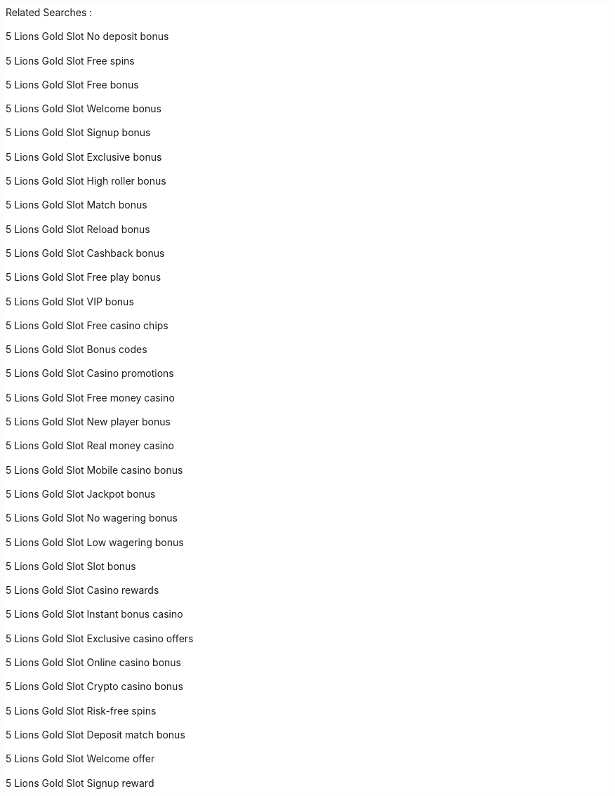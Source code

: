 Related Searches :

5 Lions Gold Slot No deposit bonus

5 Lions Gold Slot Free spins

5 Lions Gold Slot Free bonus

5 Lions Gold Slot Welcome bonus

5 Lions Gold Slot Signup bonus

5 Lions Gold Slot Exclusive bonus

5 Lions Gold Slot High roller bonus

5 Lions Gold Slot Match bonus

5 Lions Gold Slot Reload bonus

5 Lions Gold Slot Cashback bonus

5 Lions Gold Slot Free play bonus

5 Lions Gold Slot VIP bonus

5 Lions Gold Slot Free casino chips

5 Lions Gold Slot Bonus codes

5 Lions Gold Slot Casino promotions

5 Lions Gold Slot Free money casino

5 Lions Gold Slot New player bonus

5 Lions Gold Slot Real money casino

5 Lions Gold Slot Mobile casino bonus

5 Lions Gold Slot Jackpot bonus

5 Lions Gold Slot No wagering bonus

5 Lions Gold Slot Low wagering bonus

5 Lions Gold Slot Slot bonus

5 Lions Gold Slot Casino rewards

5 Lions Gold Slot Instant bonus casino

5 Lions Gold Slot Exclusive casino offers

5 Lions Gold Slot Online casino bonus

5 Lions Gold Slot Crypto casino bonus

5 Lions Gold Slot Risk-free spins

5 Lions Gold Slot Deposit match bonus

5 Lions Gold Slot Welcome offer

5 Lions Gold Slot Signup reward
